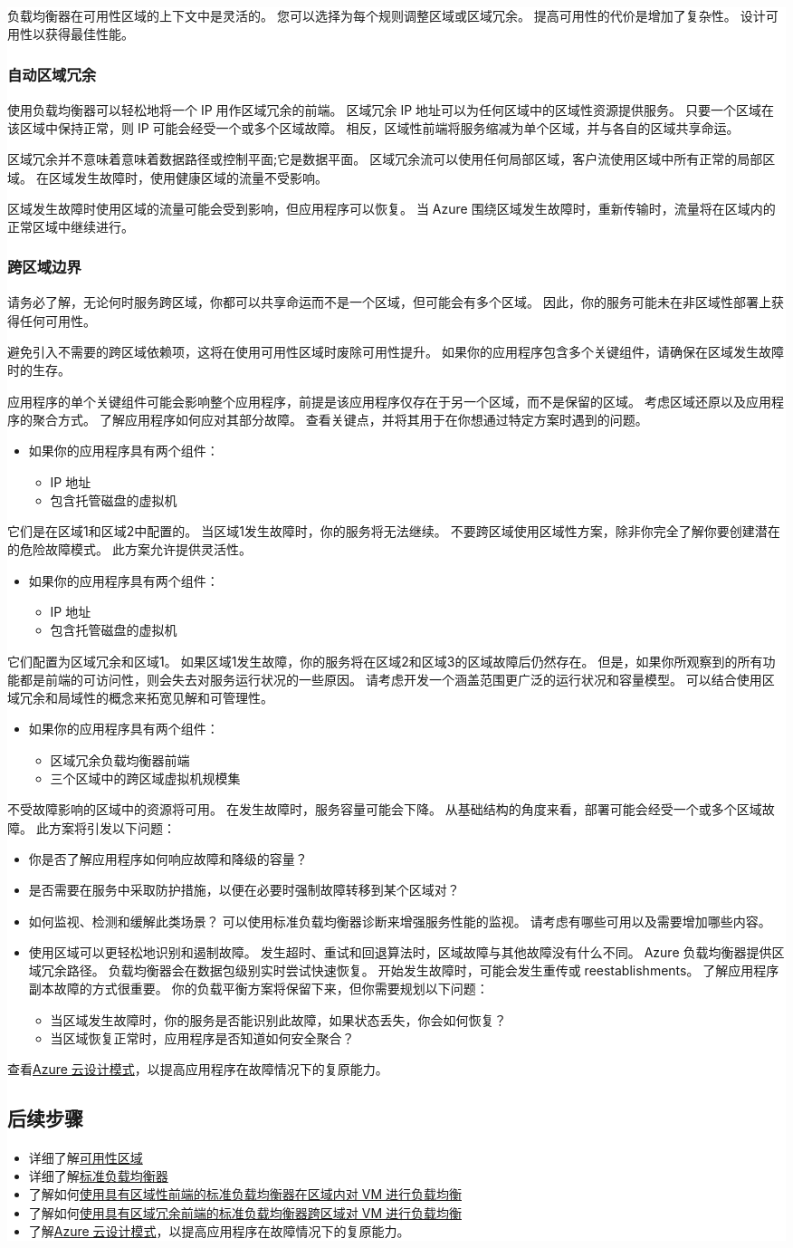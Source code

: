 负载均衡器在可用性区域的上下文中是灵活的。 您可以选择为每个规则调整区域或区域冗余。 提高可用性的代价是增加了复杂性。 设计可用性以获得最佳性能。

### <a name="automatic-zone-redundancy"></a>自动区域冗余

使用负载均衡器可以轻松地将一个 IP 用作区域冗余的前端。 区域冗余 IP 地址可以为任何区域中的区域性资源提供服务。  只要一个区域在该区域中保持正常，则 IP 可能会经受一个或多个区域故障。  相反，区域性前端将服务缩减为单个区域，并与各自的区域共享命运。

区域冗余并不意味着意味着数据路径或控制平面;它是数据平面。 区域冗余流可以使用任何局部区域，客户流使用区域中所有正常的局部区域。 在区域发生故障时，使用健康区域的流量不受影响。 

区域发生故障时使用区域的流量可能会受到影响，但应用程序可以恢复。 当 Azure 围绕区域发生故障时，重新传输时，流量将在区域内的正常区域中继续进行。

### <a name="cross-zone-boundaries"></a><a name="xzonedesign"></a>跨区域边界

请务必了解，无论何时服务跨区域，你都可以共享命运而不是一个区域，但可能会有多个区域。 因此，你的服务可能未在非区域性部署上获得任何可用性。

避免引入不需要的跨区域依赖项，这将在使用可用性区域时废除可用性提升。 如果你的应用程序包含多个关键组件，请确保在区域发生故障时的生存。

应用程序的单个关键组件可能会影响整个应用程序，前提是该应用程序仅存在于另一个区域，而不是保留的区域。 考虑区域还原以及应用程序的聚合方式。 了解应用程序如何应对其部分故障。 查看关键点，并将其用于在你想通过特定方案时遇到的问题。

- 如果你的应用程序具有两个组件：

    * IP 地址
    * 包含托管磁盘的虚拟机

它们是在区域1和区域2中配置的。 当区域1发生故障时，你的服务将无法继续。 不要跨区域使用区域性方案，除非你完全了解你要创建潜在的危险故障模式。 此方案允许提供灵活性。

- 如果你的应用程序具有两个组件：

    * IP 地址
    * 包含托管磁盘的虚拟机

它们配置为区域冗余和区域1。 如果区域1发生故障，你的服务将在区域2和区域3的区域故障后仍然存在。 但是，如果你所观察到的所有功能都是前端的可访问性，则会失去对服务运行状况的一些原因。  请考虑开发一个涵盖范围更广泛的运行状况和容量模型。  可以结合使用区域冗余和局域性的概念来拓宽见解和可管理性。

- 如果你的应用程序具有两个组件：

    * 区域冗余负载均衡器前端
    * 三个区域中的跨区域虚拟机规模集

不受故障影响的区域中的资源将可用。 在发生故障时，服务容量可能会下降。 从基础结构的角度来看，部署可能会经受一个或多个区域故障。 此方案将引发以下问题：

  - 你是否了解应用程序如何响应故障和降级的容量？
  - 是否需要在服务中采取防护措施，以便在必要时强制故障转移到某个区域对？
  - 如何监视、检测和缓解此类场景？ 可以使用标准负载均衡器诊断来增强服务性能的监视。 请考虑有哪些可用以及需要增加哪些内容。

- 使用区域可以更轻松地识别和遏制故障。 发生超时、重试和回退算法时，区域故障与其他故障没有什么不同。 Azure 负载均衡器提供区域冗余路径。 负载均衡器会在数据包级别实时尝试快速恢复。 开始发生故障时，可能会发生重传或 reestablishments。 了解应用程序副本故障的方式很重要。 你的负载平衡方案将保留下来，但你需要规划以下问题：

  - 当区域发生故障时，你的服务是否能识别此故障，如果状态丢失，你会如何恢复？
  - 当区域恢复正常时，应用程序是否知道如何安全聚合？

查看[Azure 云设计模式](https://docs.microsoft.com/azure/architecture/patterns/)，以提高应用程序在故障情况下的复原能力。

## <a name="next-steps"></a>后续步骤
- 详细了解[可用性区域](../availability-zones/az-overview.md)
- 详细了解[标准负载均衡器](load-balancer-standard-overview.md)
- 了解如何[使用具有区域性前端的标准负载均衡器在区域内对 VM 进行负载均衡](load-balancer-standard-public-zonal-cli.md)
- 了解如何[使用具有区域冗余前端的标准负载均衡器跨区域对 VM 进行负载均衡](load-balancer-standard-public-zone-redundant-cli.md)
- 了解[Azure 云设计模式](https://docs.microsoft.com/azure/architecture/patterns/)，以提高应用程序在故障情况下的复原能力。
